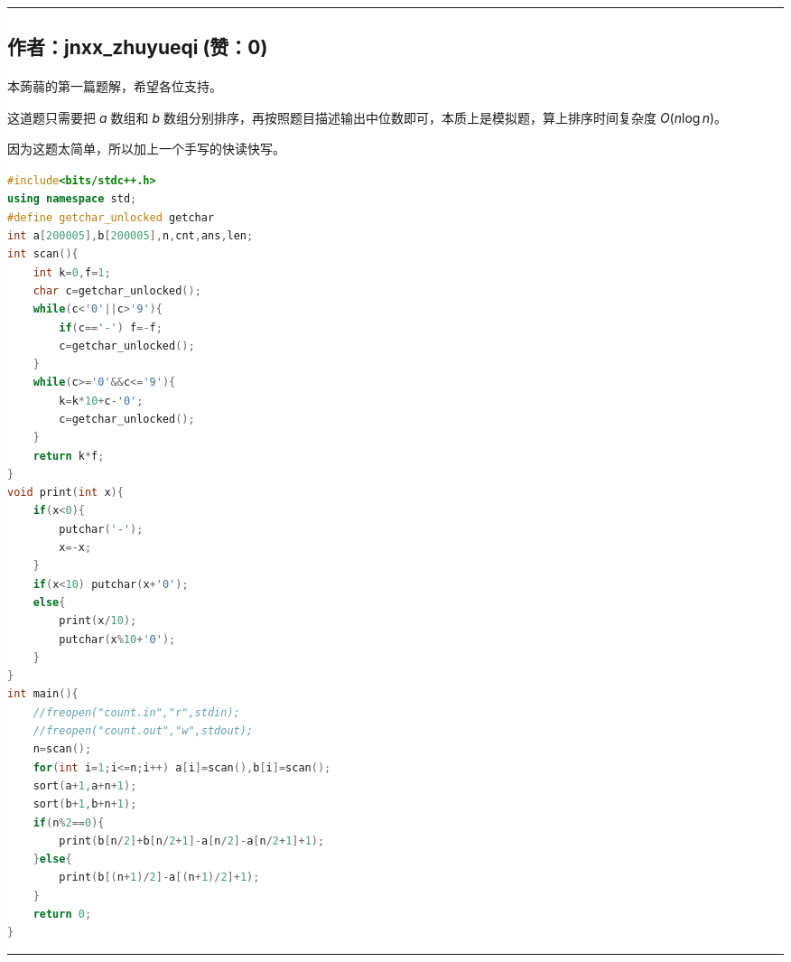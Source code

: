 




---

## 作者：jnxx_zhuyueqi (赞：0)

本蒟蒻的第一篇题解，希望各位支持。

这道题只需要把 $a$ 数组和 $b$ 数组分别排序，再按照题目描述输出中位数即可，本质上是模拟题，算上排序时间复杂度 $O(n \log n)$。

因为这题太简单，所以加上一个手写的快读快写。
```cpp
#include<bits/stdc++.h>
using namespace std;
#define getchar_unlocked getchar
int a[200005],b[200005],n,cnt,ans,len;
int scan(){
    int k=0,f=1;
    char c=getchar_unlocked();
    while(c<'0'||c>'9'){
        if(c=='-') f=-f;
        c=getchar_unlocked();
    }
    while(c>='0'&&c<='9'){
    	k=k*10+c-'0';
		c=getchar_unlocked();
	}
    return k*f;
}
void print(int x){
    if(x<0){
    	putchar('-');
		x=-x;
	}
    if(x<10) putchar(x+'0');
    else{
    	print(x/10);
		putchar(x%10+'0');
	}
}
int main(){
	//freopen("count.in","r",stdin);
	//freopen("count.out","w",stdout);
	n=scan();
	for(int i=1;i<=n;i++) a[i]=scan(),b[i]=scan();
	sort(a+1,a+n+1);
	sort(b+1,b+n+1);
	if(n%2==0){
		print(b[n/2]+b[n/2+1]-a[n/2]-a[n/2+1]+1);
	}else{
		print(b[(n+1)/2]-a[(n+1)/2]+1);
	}
	return 0;
}
```

---